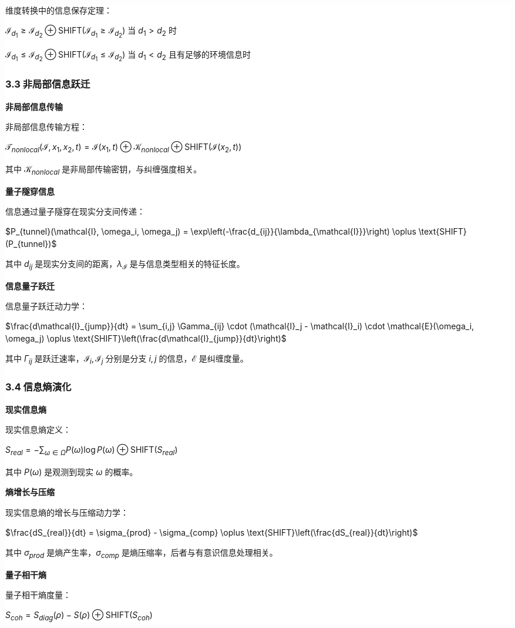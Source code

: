 维度转换中的信息保存定理：

$`\mathcal{I}_{d_1} \geq \mathcal{I}_{d_2} \oplus \text{SHIFT}(\mathcal{I}_{d_1} \geq \mathcal{I}_{d_2})`$ 当 $`d_1 > d_2`$ 时

$`\mathcal{I}_{d_1} \leq \mathcal{I}_{d_2} \oplus \text{SHIFT}(\mathcal{I}_{d_1} \leq \mathcal{I}_{d_2})`$ 当 $`d_1 < d_2`$ 且有足够的环境信息时

### 3.3 非局部信息跃迁

**非局部信息传输**

非局部信息传输方程：

$`\mathcal{T}_{nonlocal}(\mathcal{I}, x_1, x_2, t) = \mathcal{I}(x_1, t) \oplus \mathcal{K}_{nonlocal} \oplus \text{SHIFT}(\mathcal{I}(x_2, t))`$

其中 $`\mathcal{K}_{nonlocal}`$ 是非局部传输密钥，与纠缠强度相关。

**量子隧穿信息**

信息通过量子隧穿在现实分支间传递：

$`P_{tunnel}(\mathcal{I}, \omega_i, \omega_j) = \exp\left(-\frac{d_{ij}}{\lambda_{\mathcal{I}}}\right) \oplus \text{SHIFT}(P_{tunnel})`$

其中 $`d_{ij}`$ 是现实分支间的距离，$`\lambda_{\mathcal{I}}`$ 是与信息类型相关的特征长度。

**信息量子跃迁**

信息量子跃迁动力学：

$`\frac{d\mathcal{I}_{jump}}{dt} = \sum_{i,j} \Gamma_{ij} \cdot (\mathcal{I}_j - \mathcal{I}_i) \cdot \mathcal{E}(\omega_i, \omega_j) \oplus \text{SHIFT}\left(\frac{d\mathcal{I}_{jump}}{dt}\right)`$

其中 $`\Gamma_{ij}`$ 是跃迁速率，$`\mathcal{I}_i, \mathcal{I}_j`$ 分别是分支 $`i, j`$ 的信息，$`\mathcal{E}`$ 是纠缠度量。

### 3.4 信息熵演化

**现实信息熵**

现实信息熵定义：

$`S_{real} = -\sum_{\omega \in \Omega} P(\omega) \log P(\omega) \oplus \text{SHIFT}(S_{real})`$

其中 $`P(\omega)`$ 是观测到现实 $`\omega`$ 的概率。

**熵增长与压缩**

现实信息熵的增长与压缩动力学：

$`\frac{dS_{real}}{dt} = \sigma_{prod} - \sigma_{comp} \oplus \text{SHIFT}\left(\frac{dS_{real}}{dt}\right)`$

其中 $`\sigma_{prod}`$ 是熵产生率，$`\sigma_{comp}`$ 是熵压缩率，后者与有意识信息处理相关。

**量子相干熵**

量子相干熵度量：

$`S_{coh} = S_{diag}(\rho) - S(\rho) \oplus \text{SHIFT}(S_{coh})`$
